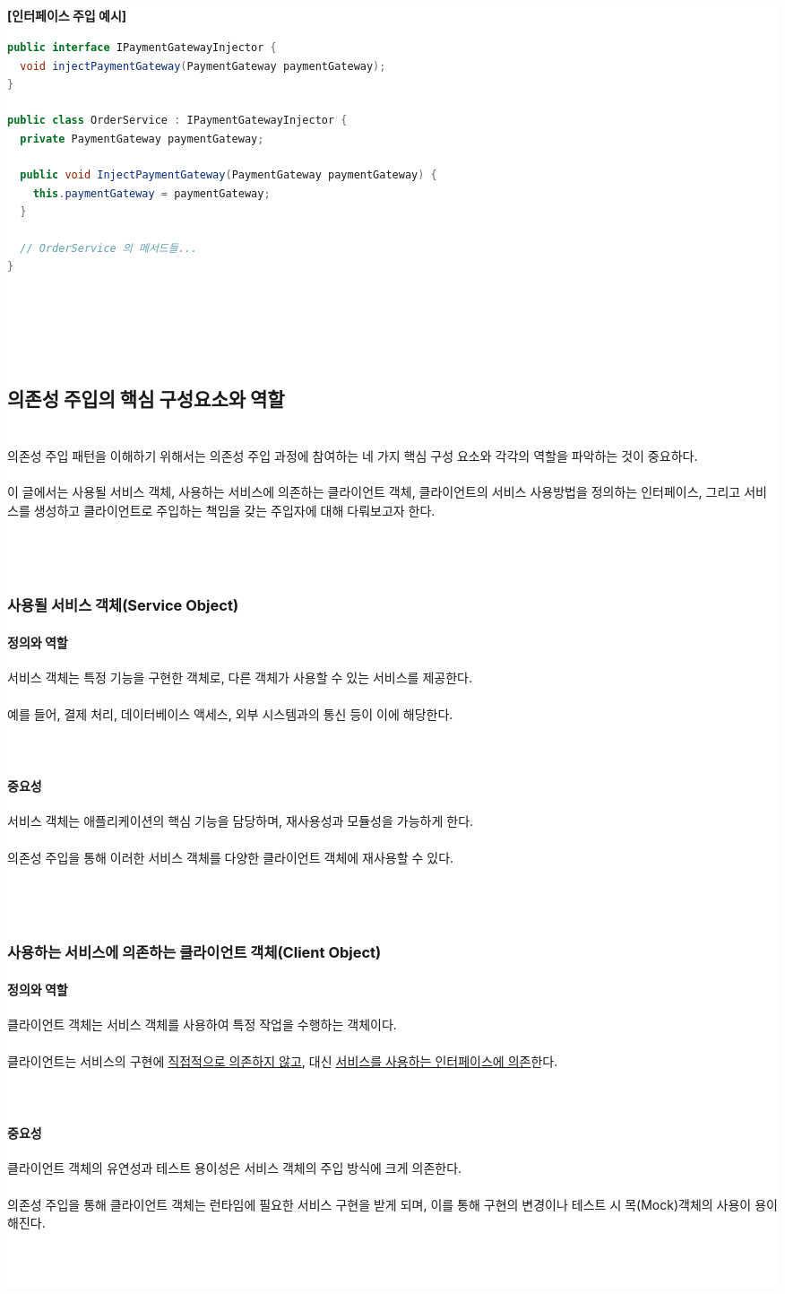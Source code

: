 <b>[인터페이스 주입 예시]</b><br>

```c#
public interface IPaymentGatewayInjector {
  void injectPaymentGateway(PaymentGateway paymentGateway);
}

public class OrderService : IPaymentGatewayInjector {
  private PaymentGateway paymentGateway;

  public void InjectPaymentGateway(PaymentGateway paymentGateway) {
    this.paymentGateway = paymentGateway;
  }

  // OrderService 의 메서드들...
}
```

<br><br><br><br>

## 의존성 주입의 핵심 구성요소와 역할
<br>
의존성 주입 패턴을 이해하기 위해서는 의존성 주입 과정에 참여하는 네 가지 핵심 구성 요소와 각각의 역할을 파악하는 것이 중요하다.<br>
<br>
이 글에서는 사용될 서비스 객체, 사용하는 서비스에 의존하는 클라이언트 객체, 클라이언트의 서비스 사용방법을 정의하는 인터페이스, 그리고 서비스를 생성하고 클라이언트로 주입하는 책임을 갖는 주입자에 대해 다뤄보고자 한다.<br>
<br><br><br>

### 사용될 서비스 객체(Service Object)

#### 정의와 역할
서비스 객체는 특정 기능을 구현한 객체로, 다른 객체가 사용할 수 있는 서비스를 제공한다.<br>
<br>
예를 들어, 결제 처리, 데이터베이스 액세스, 외부 시스템과의 통신 등이 이에 해당한다.<br>
<br><br>

#### 중요성
서비스 객체는 애플리케이션의 핵심 기능을 담당하며, 재사용성과 모듈성을 가능하게 한다.<br>
<br>
의존성 주입을 통해 이러한 서비스 객체를 다양한 클라이언트 객체에 재사용할 수 있다.<br>
<br><br><br>

### 사용하는 서비스에 의존하는 클라이언트 객체(Client Object)

#### 정의와 역할
클라이언트 객체는 서비스 객체를 사용하여 특정 작업을 수행하는 객체이다.<br>
<br>
클라이언트는 서비스의 구현에 <u>직접적으로 의존하지 않고</u>, 대신 <u>서비스를 사용하는 인터페이스에 의존</u>한다.<br>
<br><br>

#### 중요성
클라이언트 객체의 유연성과 테스트 용이성은 서비스 객체의 주입 방식에 크게 의존한다.<br>
<br>
의존성 주입을 통해 클라이언트 객체는 런타임에 필요한 서비스 구현을 받게 되며, 이를 통해 구현의 변경이나 테스트 시 목(Mock)객체의 사용이 용이해진다.<br>
<br><br><br>
